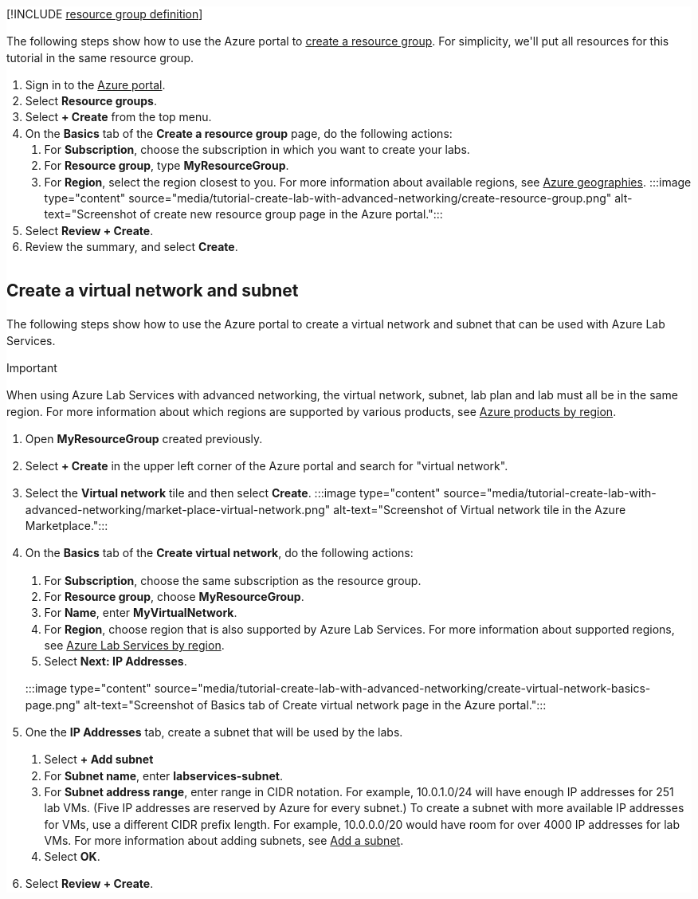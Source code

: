 [!INCLUDE [resource group definition](../../includes/resource-group.md)]

The following steps show how to use the Azure portal to [create a resource group](/azure/azure-resource-manager/management/manage-resource-groups-portal).  For simplicity, we'll put all resources for this tutorial in the same resource group.  

1. Sign in to the [Azure portal](https://portal.azure.com).
1. Select **Resource groups**.
1. Select **+ Create** from the top menu.
1. On the **Basics** tab of the **Create a resource group** page, do the following actions:
    1. For **Subscription**, choose the subscription in which you want to create your labs.
    1. For **Resource group**, type **MyResourceGroup**.
    1. For **Region**, select the region closest to you.  For more information about available regions, see [Azure geographies](https://azure.microsoft.com/global-infrastructure/geographies).
    :::image type="content" source="media/tutorial-create-lab-with-advanced-networking/create-resource-group.png" alt-text="Screenshot of create new resource group page in the Azure portal.":::
1. Select **Review + Create**.
1. Review the summary, and select **Create**.

## Create a virtual network and subnet

The following steps show how to use the Azure portal to create a virtual network and subnet that can be used with Azure Lab Services.

> [!IMPORTANT]
> When using Azure Lab Services with advanced networking, the virtual network, subnet, lab plan and lab must all be in the same region.  For more information about which regions are supported by various products, see [Azure products by region](https://azure.microsoft.com/global-infrastructure/services/?products=lab-services).

1. Open **MyResourceGroup** created previously.
1. Select  **+ Create** in the upper left corner of the Azure portal and search for "virtual network".
1. Select the **Virtual network** tile and then select **Create**.
:::image type="content" source="media/tutorial-create-lab-with-advanced-networking/market-place-virtual-network.png" alt-text="Screenshot of Virtual network tile in the Azure Marketplace.":::
1. On the **Basics** tab of the **Create virtual network**, do the following actions:
    1. For **Subscription**, choose the same subscription as the resource group.
    1. For **Resource group**, choose **MyResourceGroup**.
    1. For **Name**, enter **MyVirtualNetwork**.
    1. For **Region**, choose region that is also supported by Azure Lab Services. For more information about supported regions, see [Azure Lab Services by region](https://azure.microsoft.com/global-infrastructure/services/?products=lab-services).
    1. Select **Next: IP Addresses**.

    :::image type="content" source="media/tutorial-create-lab-with-advanced-networking/create-virtual-network-basics-page.png" alt-text="Screenshot of Basics tab of Create virtual network page in the Azure portal.":::
1. One the **IP Addresses** tab, create a subnet that will be used by the labs.
    1. Select **+ Add subnet**
    1. For **Subnet name**, enter **labservices-subnet**.
    1. For **Subnet address range**, enter range in CIDR notation. For example, 10.0.1.0/24 will have enough IP addresses for 251 lab VMs.  (Five IP addresses are reserved by Azure for every subnet.)  To create a subnet with more available IP addresses for VMs, use a different CIDR prefix length. For example, 10.0.0.0/20 would have room for over 4000 IP addresses for lab VMs.  For more information about adding subnets, see [Add a subnet](/azure/virtual-network/virtual-network-manage-subnet).
    1. Select **OK**.
1. Select **Review + Create**.
